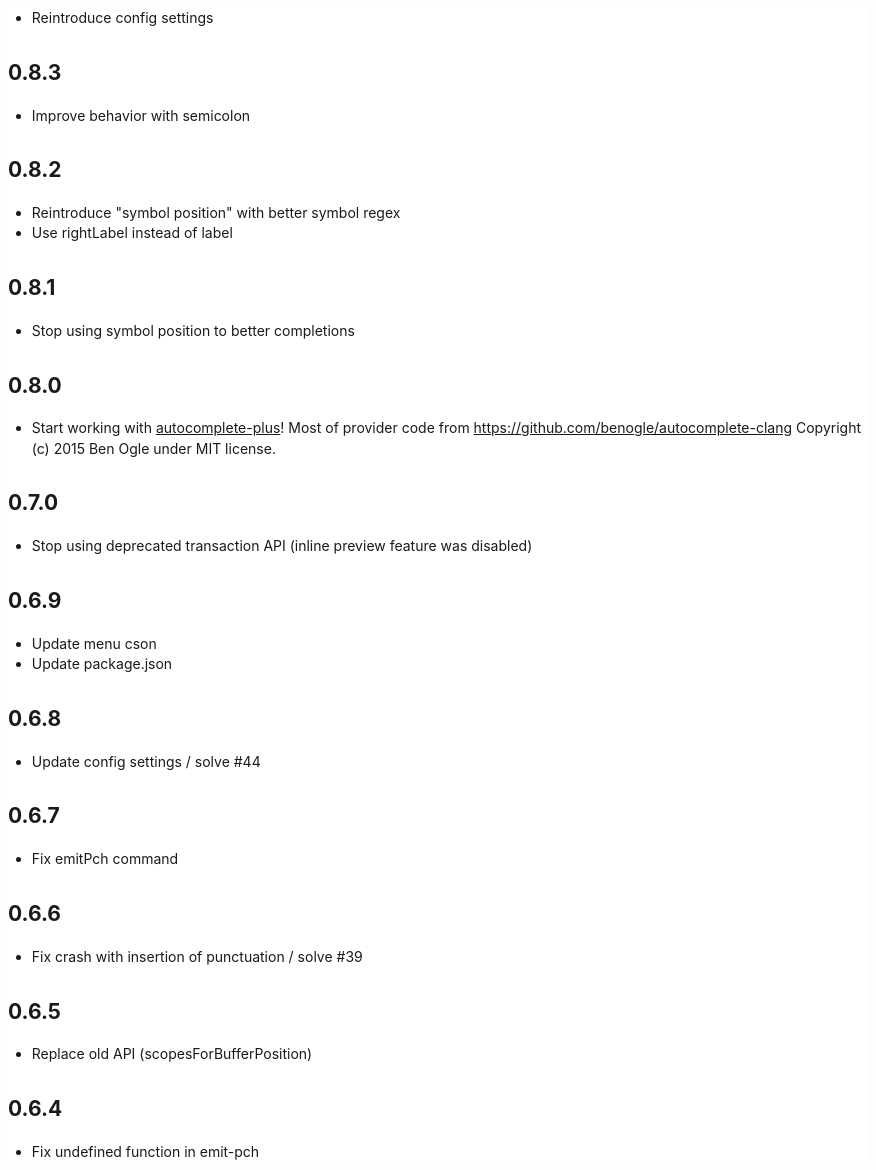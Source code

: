 - Reintroduce config settings

## 0.8.3

- Improve behavior with semicolon

## 0.8.2

- Reintroduce "symbol position" with better symbol regex
- Use rightLabel instead of label

## 0.8.1

- Stop using symbol position to better completions

## 0.8.0

- Start working with [autocomplete-plus](https://github.com/atom/autocomplete-plus)!
  Most of provider code from https://github.com/benogle/autocomplete-clang
  Copyright (c) 2015 Ben Ogle under MIT license.

## 0.7.0

- Stop using deprecated transaction API (inline preview feature was disabled)

## 0.6.9

- Update menu cson
- Update package.json

## 0.6.8

- Update config settings / solve #44

## 0.6.7

- Fix emitPch command

## 0.6.6

- Fix crash with insertion of punctuation / solve #39

## 0.6.5

- Replace old API (scopesForBufferPosition)

## 0.6.4

- Fix undefined function in emit-pch
